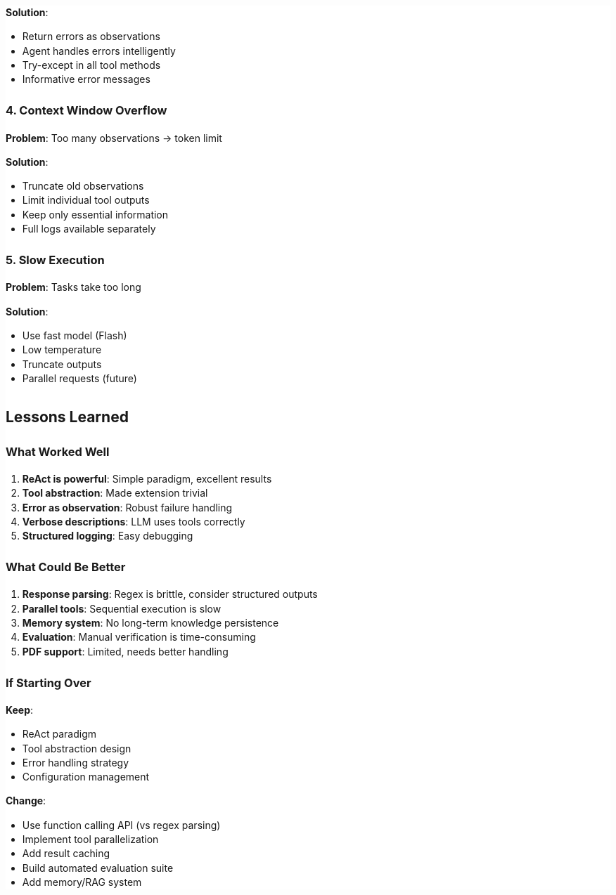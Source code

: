 **Solution**:
- Return errors as observations
- Agent handles errors intelligently
- Try-except in all tool methods
- Informative error messages

### 4. Context Window Overflow

**Problem**: Too many observations → token limit

**Solution**:
- Truncate old observations
- Limit individual tool outputs
- Keep only essential information
- Full logs available separately

### 5. Slow Execution

**Problem**: Tasks take too long

**Solution**:
- Use fast model (Flash)
- Low temperature
- Truncate outputs
- Parallel requests (future)

## Lessons Learned

### What Worked Well

1. **ReAct is powerful**: Simple paradigm, excellent results
2. **Tool abstraction**: Made extension trivial
3. **Error as observation**: Robust failure handling
4. **Verbose descriptions**: LLM uses tools correctly
5. **Structured logging**: Easy debugging

### What Could Be Better

1. **Response parsing**: Regex is brittle, consider structured outputs
2. **Parallel tools**: Sequential execution is slow
3. **Memory system**: No long-term knowledge persistence
4. **Evaluation**: Manual verification is time-consuming
5. **PDF support**: Limited, needs better handling

### If Starting Over

**Keep**:
- ReAct paradigm
- Tool abstraction design
- Error handling strategy
- Configuration management

**Change**:
- Use function calling API (vs regex parsing)
- Implement tool parallelization
- Add result caching
- Build automated evaluation suite
- Add memory/RAG system

